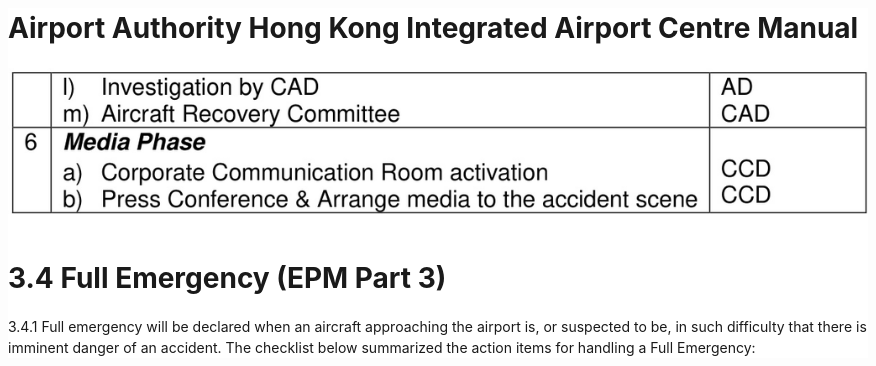 # Airport Authority Hong Kong Integrated Airport Centre Manual  

![](../images/57e1c6471e4244efa9c732a2758d9df741738b40d926de32c85819f0ce23ca1a.jpg)  

# 3.4 Full Emergency (EPM Part 3)  

3.4.1 Full emergency will be declared when an aircraft approaching the airport is, or suspected to be, in such difficulty that there is imminent danger of an accident. The checklist below summarized the action items for handling a Full Emergency:  
